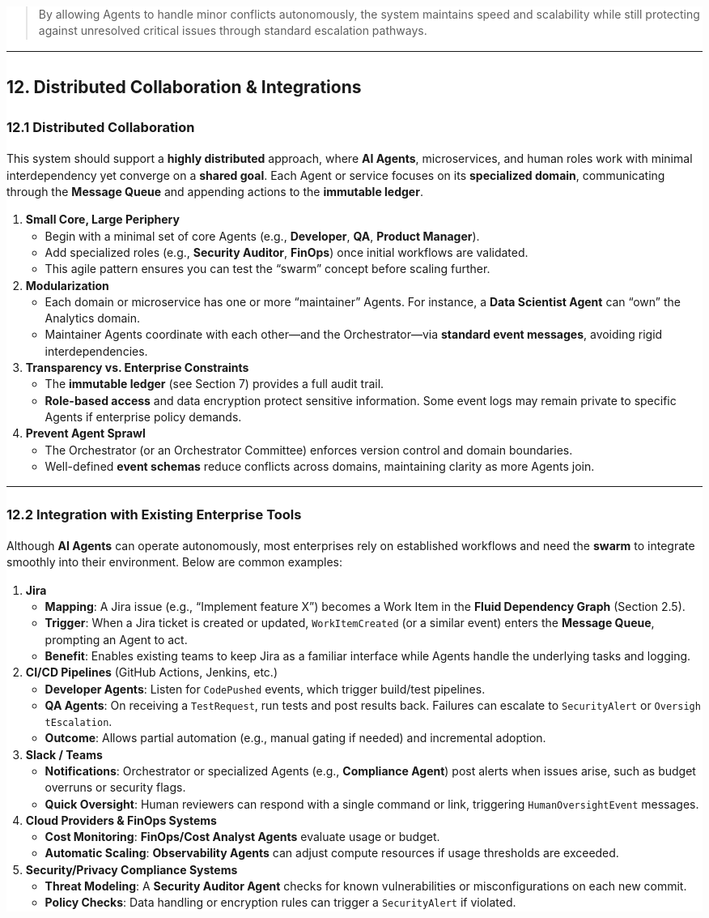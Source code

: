 > By allowing Agents to handle minor conflicts autonomously, the system maintains speed and scalability while still protecting against unresolved critical issues through standard escalation pathways.

---

## **12. Distributed Collaboration & Integrations**

### **12.1 Distributed Collaboration**

This system should support a **highly distributed** approach, where **AI Agents**, microservices, and human roles work with minimal interdependency yet converge on a **shared goal**. Each Agent or service focuses on its **specialized domain**, communicating through the **Message Queue** and appending actions to the **immutable ledger**.

1. **Small Core, Large Periphery**  
   - Begin with a minimal set of core Agents (e.g., **Developer**, **QA**, **Product Manager**).  
   - Add specialized roles (e.g., **Security Auditor**, **FinOps**) once initial workflows are validated.  
   - This agile pattern ensures you can test the “swarm” concept before scaling further.
2. **Modularization**  
   - Each domain or microservice has one or more “maintainer” Agents. For instance, a **Data Scientist Agent** can “own” the Analytics domain.  
   - Maintainer Agents coordinate with each other—and the Orchestrator—via **standard event messages**, avoiding rigid interdependencies.
3. **Transparency vs. Enterprise Constraints**  
   - The **immutable ledger** (see Section 7) provides a full audit trail.  
   - **Role-based access** and data encryption protect sensitive information. Some event logs may remain private to specific Agents if enterprise policy demands.
4. **Prevent Agent Sprawl**  
   - The Orchestrator (or an Orchestrator Committee) enforces version control and domain boundaries.  
   - Well-defined **event schemas** reduce conflicts across domains, maintaining clarity as more Agents join.

---

### **12.2 Integration with Existing Enterprise Tools**

Although **AI Agents** can operate autonomously, most enterprises rely on established workflows and need the **swarm** to integrate smoothly into their environment. Below are common examples:

1. **Jira**  
   - **Mapping**: A Jira issue (e.g., “Implement feature X”) becomes a Work Item in the **Fluid Dependency Graph** (Section 2.5).  
   - **Trigger**: When a Jira ticket is created or updated, `WorkItemCreated` (or a similar event) enters the **Message Queue**, prompting an Agent to act.  
   - **Benefit**: Enables existing teams to keep Jira as a familiar interface while Agents handle the underlying tasks and logging.
2. **CI/CD Pipelines** (GitHub Actions, Jenkins, etc.)  
   - **Developer Agents**: Listen for `CodePushed` events, which trigger build/test pipelines.  
   - **QA Agents**: On receiving a `TestRequest`, run tests and post results back. Failures can escalate to `SecurityAlert` or `OversightEscalation`.  
   - **Outcome**: Allows partial automation (e.g., manual gating if needed) and incremental adoption.
3. **Slack / Teams**  
   - **Notifications**: Orchestrator or specialized Agents (e.g., **Compliance Agent**) post alerts when issues arise, such as budget overruns or security flags.  
   - **Quick Oversight**: Human reviewers can respond with a single command or link, triggering `HumanOversightEvent` messages.
4. **Cloud Providers & FinOps Systems**  
   - **Cost Monitoring**: **FinOps/Cost Analyst Agents** evaluate usage or budget.  
   - **Automatic Scaling**: **Observability Agents** can adjust compute resources if usage thresholds are exceeded.
5. **Security/Privacy Compliance Systems**  
   - **Threat Modeling**: A **Security Auditor Agent** checks for known vulnerabilities or misconfigurations on each new commit.  
   - **Policy Checks**: Data handling or encryption rules can trigger a `SecurityAlert` if violated.